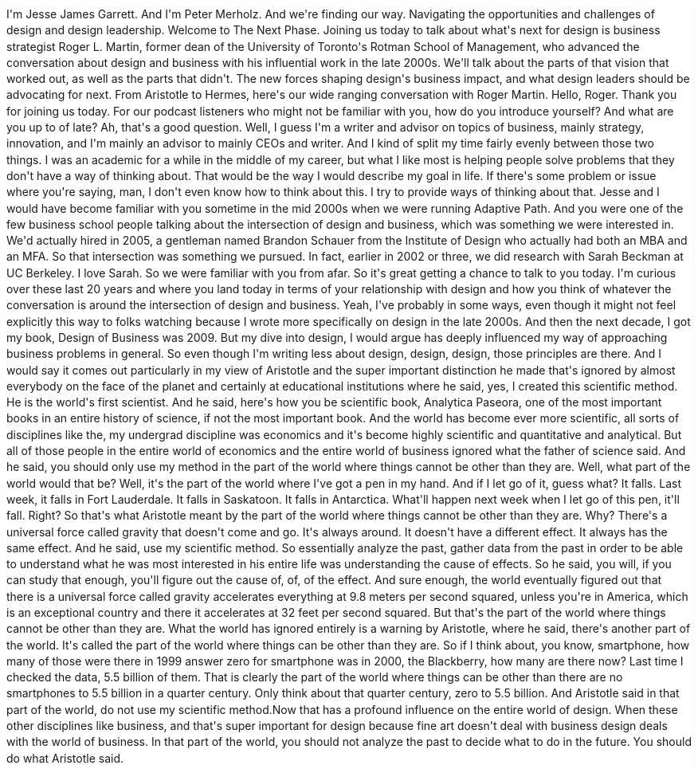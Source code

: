 I'm Jesse James Garrett. And I'm Peter Merholz. And we're finding our way. Navigating the opportunities and challenges of design and design leadership. Welcome to The Next Phase. Joining us today to talk about what's next for design is business strategist Roger L. Martin, former dean of the University of Toronto's Rotman School of Management, who advanced the conversation about design and business with his influential work in the late 2000s. We'll talk about the parts of that vision that worked out, as well as the parts that didn't. The new forces shaping design's business impact, and what design leaders should be advocating for next. From Aristotle to Hermes, here's our wide ranging conversation with Roger Martin. Hello, Roger. Thank you for joining us today. For our podcast listeners who might not be familiar with you, how do you introduce yourself? And what are you up to of late? Ah, that's a good question. Well, I guess I'm a writer and advisor on topics of business, mainly strategy, innovation, and I'm mainly an advisor to mainly CEOs and writer. And I kind of split my time fairly evenly between those two things. I was an academic for a while in the middle of my career, but what I like most is helping people solve problems that they don't have a way of thinking about. That would be the way I would describe my goal in life. If there's some problem or issue where you're saying, man, I don't even know how to think about this. I try to provide ways of thinking about that. Jesse and I would have become familiar with you sometime in the mid 2000s when we were running Adaptive Path. And you were one of the few business school people talking about the intersection of design and business, which was something we were interested in. We'd actually hired in 2005, a gentleman named Brandon Schauer from the Institute of Design who actually had both an MBA and an MFA. So that intersection was something we pursued. In fact, earlier in 2002 or three, we did research with Sarah Beckman at UC Berkeley. I love Sarah. So we were familiar with you from afar. So it's great getting a chance to talk to you today. I'm curious over these last 20 years and where you land today in terms of your relationship with design and how you think of whatever the conversation is around the intersection of design and business. Yeah, I've probably in some ways, even though it might not feel explicitly this way to folks watching because I wrote more specifically on design in the late 2000s. And then the next decade, I got my book, Design of Business was 2009. But my dive into design, I would argue has deeply influenced my way of approaching business problems in general. So even though I'm writing less about design, design, design, those principles are there. And I would say it comes out particularly in my view of Aristotle and the super important distinction he made that's ignored by almost everybody on the face of the planet and certainly at educational institutions where he said, yes, I created this scientific method. He is the world's first scientist. And he said, here's how you be scientific book, Analytica Paseora, one of the most important books in an entire history of science, if not the most important book. And the world has become ever more scientific, all sorts of disciplines like the, my undergrad discipline was economics and it's become highly scientific and quantitative and analytical. But all of those people in the entire world of economics and the entire world of business ignored what the father of science said. And he said, you should only use my method in the part of the world where things cannot be other than they are. Well, what part of the world would that be? Well, it's the part of the world where I've got a pen in my hand. And if I let go of it, guess what? It falls. Last week, it falls in Fort Lauderdale. It falls in Saskatoon. It falls in Antarctica. What'll happen next week when I let go of this pen, it'll fall. Right? So that's what Aristotle meant by the part of the world where things cannot be other than they are. Why? There's a universal force called gravity that doesn't come and go. It's always around. It doesn't have a different effect. It always has the same effect. And he said, use my scientific method. So essentially analyze the past, gather data from the past in order to be able to understand what he was most interested in his entire life was understanding the cause of effects. So he said, you will, if you can study that enough, you'll figure out the cause of, of, of the effect. And sure enough, the world eventually figured out that there is a universal force called gravity accelerates everything at 9.8 meters per second squared, unless you're in America, which is an exceptional country and there it accelerates at 32 feet per second squared. But that's the part of the world where things cannot be other than they are. What the world has ignored entirely is a warning by Aristotle, where he said, there's another part of the world. It's called the part of the world where things can be other than they are. So if I think about, you know, smartphone, how many of those were there in 1999 answer zero for smartphone was in 2000, the Blackberry, how many are there now? Last time I checked the data, 5.5 billion of them. That is clearly the part of the world where things can be other than there are no smartphones to 5.5 billion in a quarter century. Only think about that quarter century, zero to 5.5 billion. And Aristotle said in that part of the world, do not use my scientific method.Now that has a profound influence on the entire world of design. When these other disciplines like business, and that's super important for design because fine art doesn't deal with business design deals with the world of business. In that part of the world, you should not analyze the past to decide what to do in the future. You should do what Aristotle said.